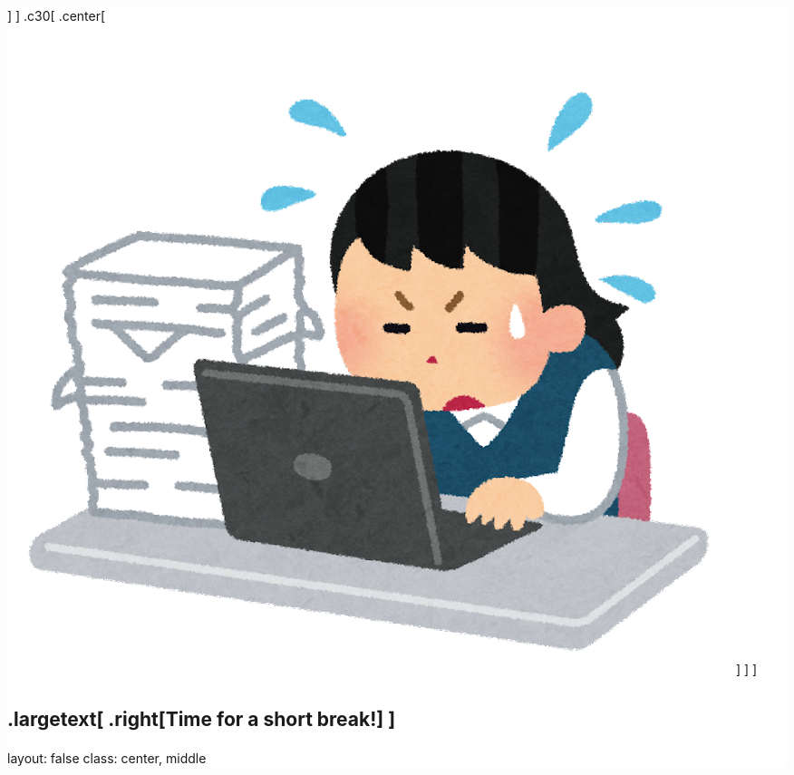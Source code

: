 ]
]
.c30[
.center[
![:scale 95%](img/irasutoya_isogashi.png)
]
]
]

.largetext[
.right[**Time for a short break!**]
]
---
layout: false
class: center, middle
